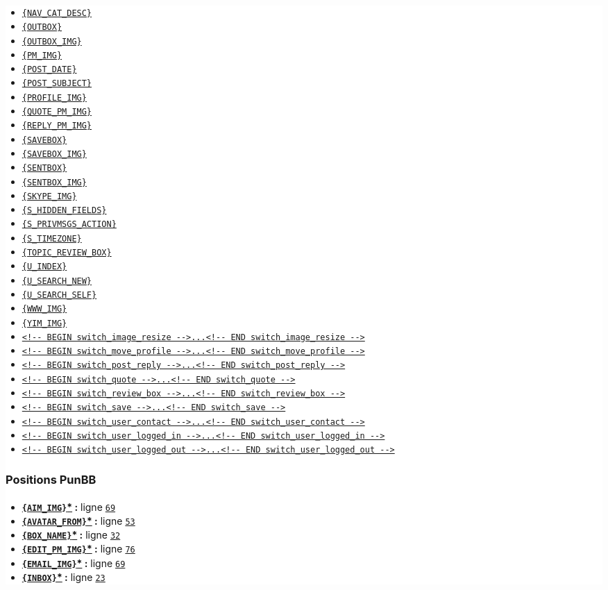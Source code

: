 * [`{NAV_CAT_DESC}`](https://github.com/Etana/template/blob/master/var/NAV_CAT_DESC.md#readme)
* [`{OUTBOX}`](https://github.com/Etana/template/blob/master/var/OUTBOX.md#readme)
* [`{OUTBOX_IMG}`](https://github.com/Etana/template/blob/master/var/OUTBOX_IMG.md#readme)
* [`{PM_IMG}`](https://github.com/Etana/template/blob/master/var/PM_IMG.md#readme)
* [`{POST_DATE}`](https://github.com/Etana/template/blob/master/var/POST_DATE.md#readme)
* [`{POST_SUBJECT}`](https://github.com/Etana/template/blob/master/var/POST_SUBJECT.md#readme)
* [`{PROFILE_IMG}`](https://github.com/Etana/template/blob/master/var/PROFILE_IMG.md#readme)
* [`{QUOTE_PM_IMG}`](https://github.com/Etana/template/blob/master/var/QUOTE_PM_IMG.md#readme)
* [`{REPLY_PM_IMG}`](https://github.com/Etana/template/blob/master/var/REPLY_PM_IMG.md#readme)
* [`{SAVEBOX}`](https://github.com/Etana/template/blob/master/var/SAVEBOX.md#readme)
* [`{SAVEBOX_IMG}`](https://github.com/Etana/template/blob/master/var/SAVEBOX_IMG.md#readme)
* [`{SENTBOX}`](https://github.com/Etana/template/blob/master/var/SENTBOX.md#readme)
* [`{SENTBOX_IMG}`](https://github.com/Etana/template/blob/master/var/SENTBOX_IMG.md#readme)
* [`{SKYPE_IMG}`](https://github.com/Etana/template/blob/master/var/SKYPE_IMG.md#readme)
* [`{S_HIDDEN_FIELDS}`](https://github.com/Etana/template/blob/master/var/S_HIDDEN_FIELDS.md#readme)
* [`{S_PRIVMSGS_ACTION}`](https://github.com/Etana/template/blob/master/var/S_PRIVMSGS_ACTION.md#readme)
* [`{S_TIMEZONE}`](https://github.com/Etana/template/blob/master/var/S_TIMEZONE.md#readme)
* [`{TOPIC_REVIEW_BOX}`](https://github.com/Etana/template/blob/master/var/TOPIC_REVIEW_BOX.md#readme)
* [`{U_INDEX}`](https://github.com/Etana/template/blob/master/var/U_INDEX.md#readme)
* [`{U_SEARCH_NEW}`](https://github.com/Etana/template/blob/master/var/U_SEARCH_NEW.md#readme)
* [`{U_SEARCH_SELF}`](https://github.com/Etana/template/blob/master/var/U_SEARCH_SELF.md#readme)
* [`{WWW_IMG}`](https://github.com/Etana/template/blob/master/var/WWW_IMG.md#readme)
* [`{YIM_IMG}`](https://github.com/Etana/template/blob/master/var/YIM_IMG.md#readme)
* [`<!-- BEGIN switch_image_resize -->...<!-- END switch_image_resize -->`](https://github.com/Etana/template/blob/master/var/switch_image_resize.md#readme)
* [`<!-- BEGIN switch_move_profile -->...<!-- END switch_move_profile -->`](https://github.com/Etana/template/blob/master/var/switch_move_profile.md#readme)
* [`<!-- BEGIN switch_post_reply -->...<!-- END switch_post_reply -->`](https://github.com/Etana/template/blob/master/var/switch_post_reply.md#readme)
* [`<!-- BEGIN switch_quote -->...<!-- END switch_quote -->`](https://github.com/Etana/template/blob/master/var/switch_quote.md#readme)
* [`<!-- BEGIN switch_review_box -->...<!-- END switch_review_box -->`](https://github.com/Etana/template/blob/master/var/switch_review_box.md#readme)
* [`<!-- BEGIN switch_save -->...<!-- END switch_save -->`](https://github.com/Etana/template/blob/master/var/switch_save.md#readme)
* [`<!-- BEGIN switch_user_contact -->...<!-- END switch_user_contact -->`](https://github.com/Etana/template/blob/master/var/switch_user_contact.md#readme)
* [`<!-- BEGIN switch_user_logged_in -->...<!-- END switch_user_logged_in -->`](https://github.com/Etana/template/blob/master/var/switch_user_logged_in.md#readme)
* [`<!-- BEGIN switch_user_logged_out -->...<!-- END switch_user_logged_out -->`](https://github.com/Etana/template/blob/master/var/switch_user_logged_out.md#readme)

### Positions PunBB 

* __[`{AIM_IMG}`](https://github.com/Etana/template/blob/master/var/AIM_IMG.md#readme)<a href="https://fa-tvars.appspot.com/var/AIM_IMG">*</a> :__ ligne [`69`](../src/punbb/privmsgs_read_body.tpl#L69)
* __[`{AVATAR_FROM}`](https://github.com/Etana/template/blob/master/var/AVATAR_FROM.md#readme)<a href="https://fa-tvars.appspot.com/var/AVATAR_FROM">*</a> :__ ligne [`53`](../src/punbb/privmsgs_read_body.tpl#L53)
* __[`{BOX_NAME}`](https://github.com/Etana/template/blob/master/var/BOX_NAME.md#readme)<a href="https://fa-tvars.appspot.com/var/BOX_NAME">*</a> :__ ligne [`32`](../src/punbb/privmsgs_read_body.tpl#L32)
* __[`{EDIT_PM_IMG}`](https://github.com/Etana/template/blob/master/var/EDIT_PM_IMG.md#readme)<a href="https://fa-tvars.appspot.com/var/EDIT_PM_IMG">*</a> :__ ligne [`76`](../src/punbb/privmsgs_read_body.tpl#L76)
* __[`{EMAIL_IMG}`](https://github.com/Etana/template/blob/master/var/EMAIL_IMG.md#readme)<a href="https://fa-tvars.appspot.com/var/EMAIL_IMG">*</a> :__ ligne [`69`](../src/punbb/privmsgs_read_body.tpl#L69)
* __[`{INBOX}`](https://github.com/Etana/template/blob/master/var/INBOX.md#readme)<a href="https://fa-tvars.appspot.com/var/INBOX">*</a> :__ ligne [`23`](../src/punbb/privmsgs_read_body.tpl#L23)